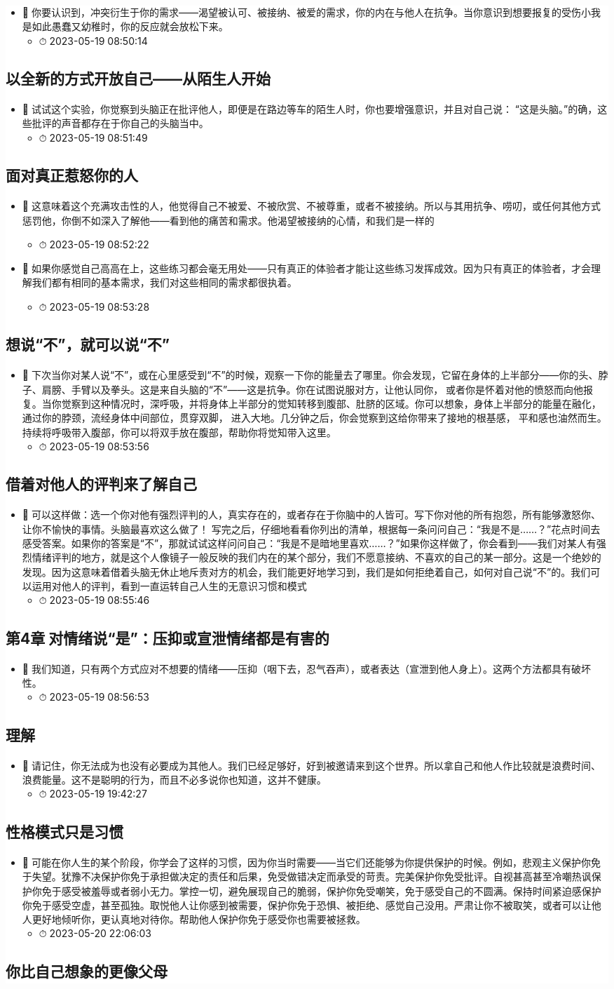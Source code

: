 
- 📌 你要认识到，冲突衍生于你的需求——渴望被认可、被接纳、被爱的需求，你的内在与他人在抗争。当你意识到想要报复的受伤小我是如此愚蠢又幼稚时，你的反应就会放松下来。 
    - ⏱ 2023-05-19 08:50:14 
## 以全新的方式开放自己——从陌生人开始


- 📌 试试这个实验，你觉察到头脑正在批评他人，即便是在路边等车的陌生人时，你也要增强意识，并且对自己说： “这是头脑。”的确，这些批评的声音都存在于你自己的头脑当中。 
    - ⏱ 2023-05-19 08:51:49 
## 面对真正惹怒你的人


- 📌 这意味着这个充满攻击性的人，他觉得自己不被爱、不被欣赏、不被尊重，或者不被接纳。所以与其用抗争、唠叨，或任何其他方式惩罚他，你倒不如深入了解他——看到他的痛苦和需求。他渴望被接纳的心情，和我们是一样的 
    - ⏱ 2023-05-19 08:52:22 

- 📌 如果你感觉自己高高在上，这些练习都会毫无用处——只有真正的体验者才能让这些练习发挥成效。因为只有真正的体验者，才会理解我们都有相同的基本需求，我们对这些相同的需求都很执着。 
    - ⏱ 2023-05-19 08:53:28 
## 想说“不”，就可以说“不”


- 📌 下次当你对某人说“不”，或在心里感受到“不”的时候，观察一下你的能量去了哪里。你会发现，它留在身体的上半部分——你的头、脖子、肩膀、手臂以及拳头。这是来自头脑的“不”——这是抗争。你在试图说服对方，让他认同你， 或者你是怀着对他的愤怒而向他报复。当你觉察到这种情况时，深呼吸，并将身体上半部分的觉知转移到腹部、肚脐的区域。你可以想象，身体上半部分的能量在融化，通过你的脖颈，流经身体中间部位，贯穿双脚， 进入大地。几分钟之后，你会觉察到这给你带来了接地的根基感， 平和感也油然而生。持续将呼吸带入腹部，你可以将双手放在腹部，帮助你将觉知带入这里。 
    - ⏱ 2023-05-19 08:53:56 
## 借着对他人的评判来了解自己


- 📌 可以这样做：选一个你对他有强烈评判的人，真实存在的，或者存在于你脑中的人皆可。写下你对他的所有抱怨，所有能够激怒你、让你不愉快的事情。头脑最喜欢这么做了！ 写完之后，仔细地看看你列出的清单，根据每一条问问自己：“我是不是……？”花点时间去感受答案。如果你的答案是“不”，那就试试这样问问自己：“我是不是暗地里喜欢……？”如果你这样做了，你会看到——我们对某人有强烈情绪评判的地方，就是这个人像镜子一般反映的我们内在的某个部分，我们不愿意接纳、不喜欢的自己的某一部分。这是一个绝妙的发现。因为这意味着借着头脑无休止地斥责对方的机会，我们能更好地学习到，我们是如何拒绝着自己，如何对自己说“不”的。我们可以运用对他人的评判，看到一直运转自己人生的无意识习惯和模式 
    - ⏱ 2023-05-19 08:55:46 
## 第4章 对情绪说“是”：压抑或宣泄情绪都是有害的


- 📌 我们知道，只有两个方式应对不想要的情绪——压抑（咽下去，忍气吞声），或者表达（宣泄到他人身上）。这两个方法都具有破坏性。 
    - ⏱ 2023-05-19 08:56:53 
## 理解


- 📌 请记住，你无法成为也没有必要成为其他人。我们已经足够好，好到被邀请来到这个世界。所以拿自己和他人作比较就是浪费时间、浪费能量。这不是聪明的行为，而且不必多说你也知道，这并不健康。 
    - ⏱ 2023-05-19 19:42:27 
## 性格模式只是习惯


- 📌 可能在你人生的某个阶段，你学会了这样的习惯，因为你当时需要——当它们还能够为你提供保护的时候。例如，悲观主义保护你免于失望。犹豫不决保护你免于承担做决定的责任和后果，免受做错决定而承受的苛责。完美保护你免受批评。自视甚高甚至冷嘲热讽保护你免于感受被羞辱或者弱小无力。掌控一切，避免展现自己的脆弱，保护你免受嘲笑，免于感受自己的不圆满。保持时间紧迫感保护你免于感受空虚，甚至孤独。取悦他人让你感到被需要，保护你免于恐惧、被拒绝、感觉自己没用。严肃让你不被取笑，或者可以让他人更好地倾听你，更认真地对待你。帮助他人保护你免于感受你也需要被拯救。 
    - ⏱ 2023-05-20 22:06:03 
## 你比自己想象的更像父母
